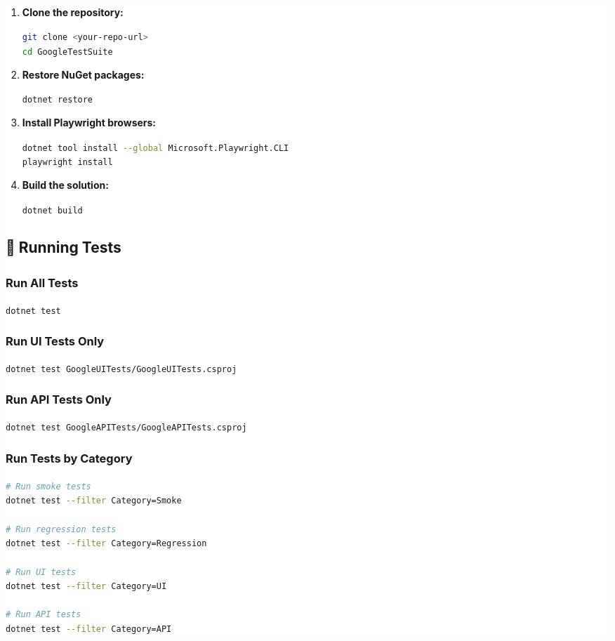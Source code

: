 1. **Clone the repository:**
   ```bash
   git clone <your-repo-url>
   cd GoogleTestSuite
   ```

2. **Restore NuGet packages:**
   ```bash
   dotnet restore
   ```

3. **Install Playwright browsers:**
   ```bash
   dotnet tool install --global Microsoft.Playwright.CLI
   playwright install
   ```

4. **Build the solution:**
   ```bash
   dotnet build
   ```

## 🧪 Running Tests

### Run All Tests
```bash
dotnet test
```

### Run UI Tests Only
```bash
dotnet test GoogleUITests/GoogleUITests.csproj
```

### Run API Tests Only
```bash
dotnet test GoogleAPITests/GoogleAPITests.csproj
```

### Run Tests by Category
```bash
# Run smoke tests
dotnet test --filter Category=Smoke

# Run regression tests
dotnet test --filter Category=Regression

# Run UI tests
dotnet test --filter Category=UI

# Run API tests
dotnet test --filter Category=API
```
